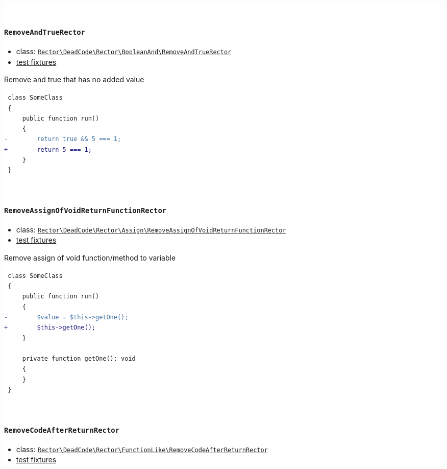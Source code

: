 <br>

### `RemoveAndTrueRector`

- class: [`Rector\DeadCode\Rector\BooleanAnd\RemoveAndTrueRector`](/../master/rules/dead-code/src/Rector/BooleanAnd/RemoveAndTrueRector.php)
- [test fixtures](/../master/rules/dead-code/tests/Rector/BooleanAnd/RemoveAndTrueRector/Fixture)

Remove and true that has no added value

```diff
 class SomeClass
 {
     public function run()
     {
-        return true && 5 === 1;
+        return 5 === 1;
     }
 }
```

<br>

### `RemoveAssignOfVoidReturnFunctionRector`

- class: [`Rector\DeadCode\Rector\Assign\RemoveAssignOfVoidReturnFunctionRector`](/../master/rules/dead-code/src/Rector/Assign/RemoveAssignOfVoidReturnFunctionRector.php)
- [test fixtures](/../master/rules/dead-code/tests/Rector/Assign/RemoveAssignOfVoidReturnFunctionRector/Fixture)

Remove assign of void function/method to variable

```diff
 class SomeClass
 {
     public function run()
     {
-        $value = $this->getOne();
+        $this->getOne();
     }

     private function getOne(): void
     {
     }
 }
```

<br>

### `RemoveCodeAfterReturnRector`

- class: [`Rector\DeadCode\Rector\FunctionLike\RemoveCodeAfterReturnRector`](/../master/rules/dead-code/src/Rector/FunctionLike/RemoveCodeAfterReturnRector.php)
- [test fixtures](/../master/rules/dead-code/tests/Rector/FunctionLike/RemoveCodeAfterReturnRector/Fixture)
